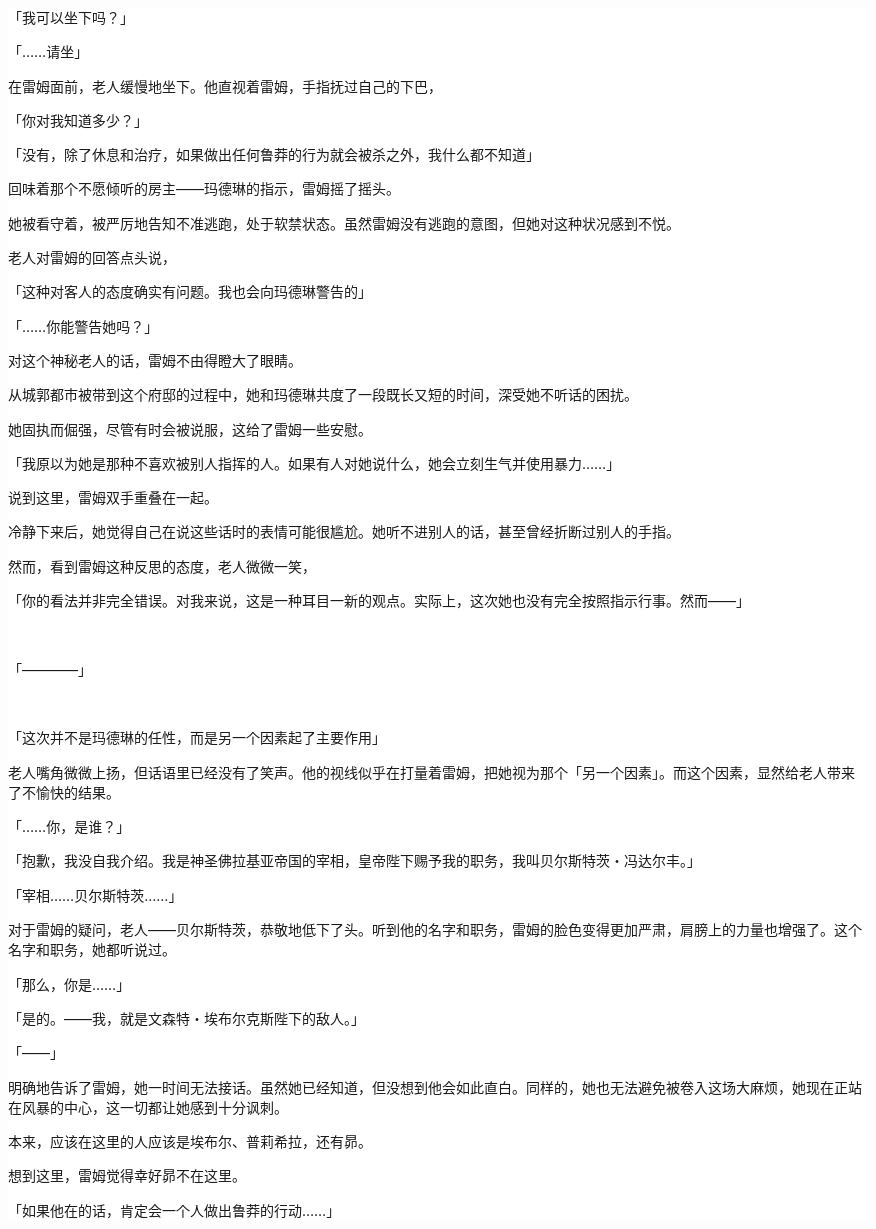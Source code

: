 「我可以坐下吗？」

「……请坐」

在雷姆面前，老人缓慢地坐下。他直视着雷姆，手指抚过自己的下巴，

「你对我知道多少？」

「没有，除了休息和治疗，如果做出任何鲁莽的行为就会被杀之外，我什么都不知道」

回味着那个不愿倾听的房主——玛德琳的指示，雷姆摇了摇头。

她被看守着，被严厉地告知不准逃跑，处于软禁状态。虽然雷姆没有逃跑的意图，但她对这种状况感到不悦。

老人对雷姆的回答点头说，

「这种对客人的态度确实有问题。我也会向玛德琳警告的」

「……你能警告她吗？」

对这个神秘老人的话，雷姆不由得瞪大了眼睛。

从城郭都市被带到这个府邸的过程中，她和玛德琳共度了一段既长又短的时间，深受她不听话的困扰。

她固执而倔强，尽管有时会被说服，这给了雷姆一些安慰。

「我原以为她是那种不喜欢被别人指挥的人。如果有人对她说什么，她会立刻生气并使用暴力……」

说到这里，雷姆双手重叠在一起。

冷静下来后，她觉得自己在说这些话时的表情可能很尴尬。她听不进别人的话，甚至曾经折断过别人的手指。

然而，看到雷姆这种反思的态度，老人微微一笑，

「你的看法并非完全错误。对我来说，这是一种耳目一新的观点。实际上，这次她也没有完全按照指示行事。然而——」

　

「――――」

　

「这次并不是玛德琳的任性，而是另一个因素起了主要作用」

老人嘴角微微上扬，但话语里已经没有了笑声。他的视线似乎在打量着雷姆，把她视为那个「另一个因素」。而这个因素，显然给老人带来了不愉快的结果。

「……你，是谁？」

「抱歉，我没自我介绍。我是神圣佛拉基亚帝国的宰相，皇帝陛下赐予我的职务，我叫贝尔斯特茨・冯达尔丰。」

「宰相……贝尔斯特茨……」

对于雷姆的疑问，老人——贝尔斯特茨，恭敬地低下了头。听到他的名字和职务，雷姆的脸色变得更加严肃，肩膀上的力量也增强了。这个名字和职务，她都听说过。

「那么，你是……」

「是的。——我，就是文森特・埃布尔克斯陛下的敌人。」

「——」

明确地告诉了雷姆，她一时间无法接话。虽然她已经知道，但没想到他会如此直白。同样的，她也无法避免被卷入这场大麻烦，她现在正站在风暴的中心，这一切都让她感到十分讽刺。

本来，应该在这里的人应该是埃布尔、普莉希拉，还有昴。

想到这里，雷姆觉得幸好昴不在这里。

「如果他在的话，肯定会一个人做出鲁莽的行动……」
